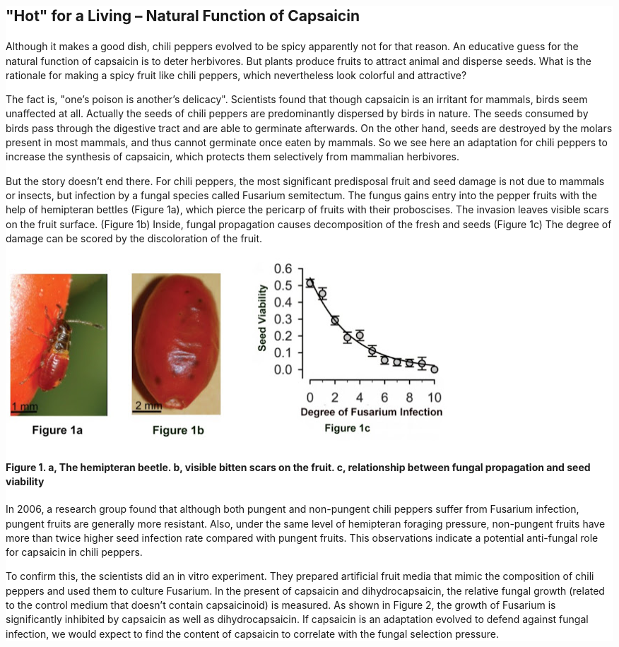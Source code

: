 ## "Hot" for a Living – Natural Function of Capsaicin

Although it makes a good dish, chili peppers evolved to be spicy apparently not for that reason. An educative guess for the natural function of capsaicin is to deter herbivores. But plants produce fruits to attract animal and disperse seeds. What is the rationale for making a spicy fruit like chili peppers, which nevertheless look colorful and attractive?

The fact is, "one’s poison is another’s delicacy". Scientists found that though capsaicin is an irritant for mammals, birds seem unaffected at all. Actually the seeds of chili peppers are predominantly dispersed by birds in nature. The seeds consumed by birds pass through the digestive tract and are able to germinate afterwards. On the other hand, seeds are destroyed by the molars present in most mammals, and thus cannot germinate once eaten by mammals. So we see here an adaptation for chili peppers to increase the synthesis of capsaicin, which protects them selectively from mammalian herbivores.

But the story doesn’t end there. For chili peppers, the most significant predisposal fruit and seed damage is not due to mammals or insects, but infection by a fungal species called Fusarium semitectum. The fungus gains entry into the pepper fruits with the help of hemipteran bettles (Figure 1a), which pierce the pericarp of fruits with their proboscises. The invasion leaves visible scars on the fruit surface. (Figure 1b) Inside, fungal propagation causes decomposition of the fresh and seeds (Figure 1c) The degree of damage can be scored by the discoloration of the fruit.

![](/images/cap-4.png)

#### **Figure 1**. a, The hemipteran beetle. b, visible bitten scars on the fruit. c, relationship between fungal propagation and seed viability

In 2006, a research group found that although both pungent and non-pungent chili peppers suffer from Fusarium infection, pungent fruits are generally more resistant. Also, under the same level of hemipteran foraging pressure, non-pungent fruits have more than twice higher seed infection rate compared with pungent fruits. This observations indicate a potential anti-fungal role for capsaicin in chili peppers.

To confirm this, the scientists did an in vitro experiment. They prepared artificial fruit media that mimic the composition of chili peppers and used them to culture Fusarium. In the present of capsaicin and dihydrocapsaicin, the relative fungal growth (related to the control medium that doesn’t contain capsaicinoid) is measured. As shown in Figure 2, the growth of Fusarium is significantly inhibited by capsaicin as well as dihydrocapsaicin. If capsaicin is an adaptation evolved to defend against fungal infection, we would expect to find the content of capsaicin to correlate with the fungal selection pressure.
